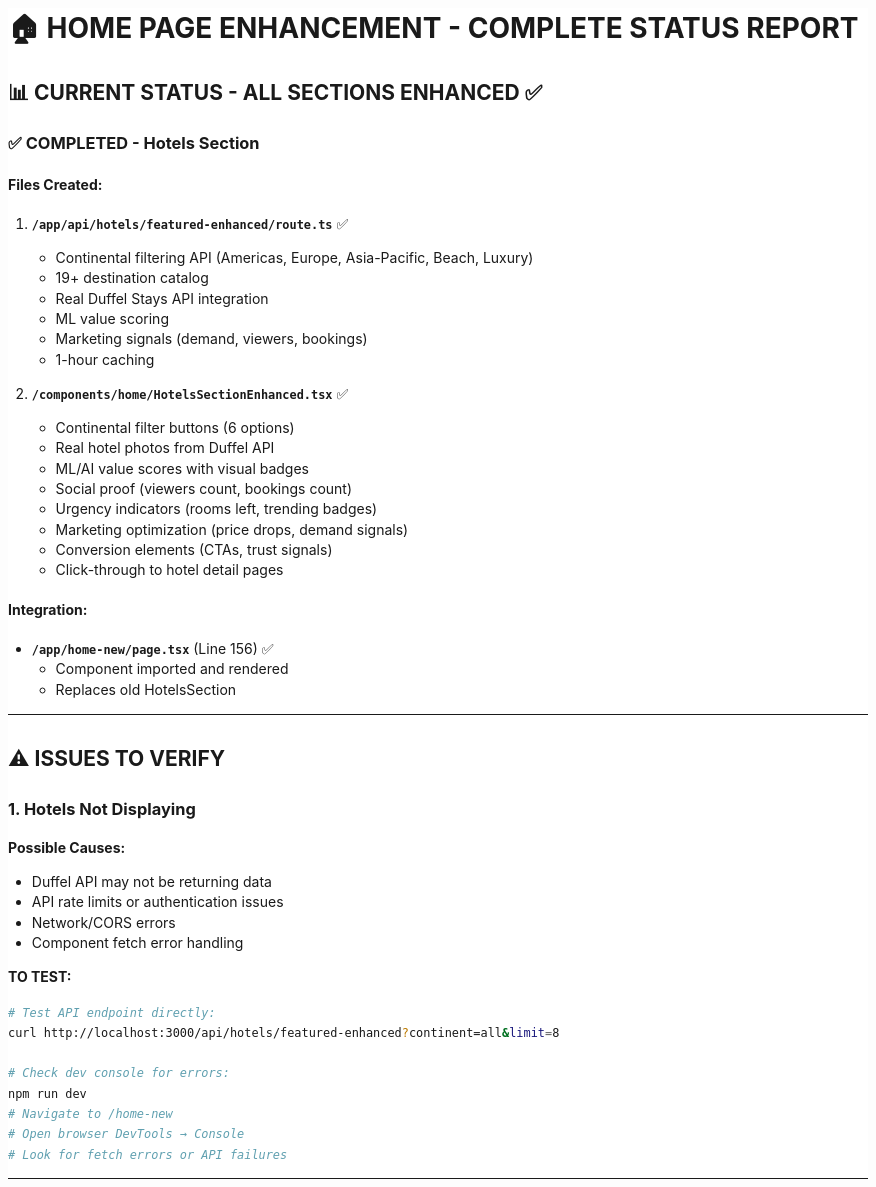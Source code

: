 # 🏠 HOME PAGE ENHANCEMENT - COMPLETE STATUS REPORT

## 📊 CURRENT STATUS - ALL SECTIONS ENHANCED ✅

### ✅ COMPLETED - Hotels Section

#### Files Created:
1. **`/app/api/hotels/featured-enhanced/route.ts`** ✅
   - Continental filtering API (Americas, Europe, Asia-Pacific, Beach, Luxury)
   - 19+ destination catalog
   - Real Duffel Stays API integration
   - ML value scoring
   - Marketing signals (demand, viewers, bookings)
   - 1-hour caching

2. **`/components/home/HotelsSectionEnhanced.tsx`** ✅
   - Continental filter buttons (6 options)
   - Real hotel photos from Duffel API
   - ML/AI value scores with visual badges
   - Social proof (viewers count, bookings count)
   - Urgency indicators (rooms left, trending badges)
   - Marketing optimization (price drops, demand signals)
   - Conversion elements (CTAs, trust signals)
   - Click-through to hotel detail pages

#### Integration:
- **`/app/home-new/page.tsx`** (Line 156) ✅
  - Component imported and rendered
  - Replaces old HotelsSection

---

## ⚠️ ISSUES TO VERIFY

### 1. **Hotels Not Displaying**
**Possible Causes:**
- Duffel API may not be returning data
- API rate limits or authentication issues
- Network/CORS errors
- Component fetch error handling

**TO TEST:**
```bash
# Test API endpoint directly:
curl http://localhost:3000/api/hotels/featured-enhanced?continent=all&limit=8

# Check dev console for errors:
npm run dev
# Navigate to /home-new
# Open browser DevTools → Console
# Look for fetch errors or API failures
```

---